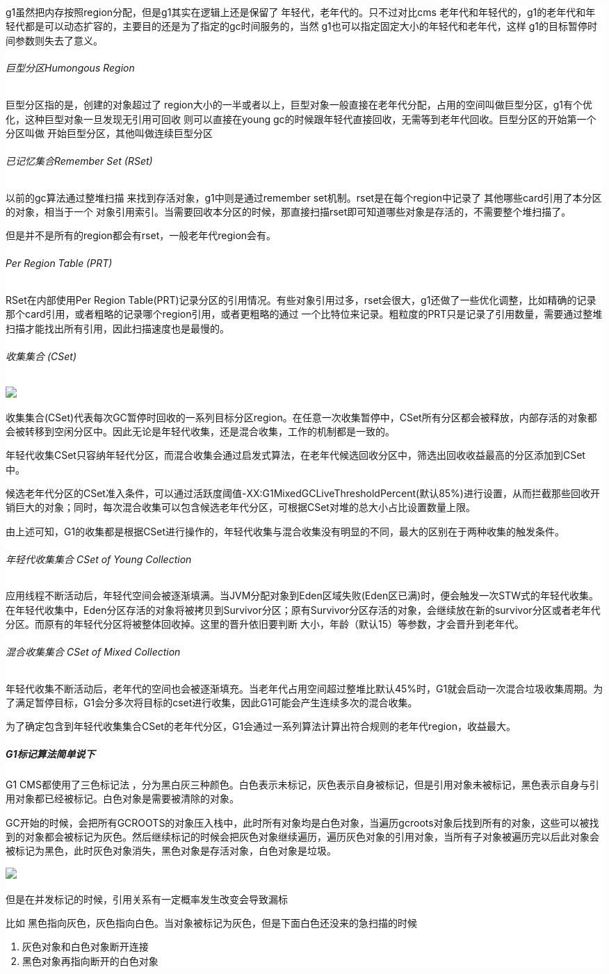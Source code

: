 g1虽然把内存按照region分配，但是g1其实在逻辑上还是保留了 年轻代，老年代的。只不过对比cms 老年代和年轻代的，g1的老年代和年轻代都是可以动态扩容的，主要目的还是为了指定的gc时间服务的，当然 g1也可以指定固定大小的年轻代和老年代，这样 g1的目标暂停时间参数则失去了意义。

###### 巨型分区Humongous Region

巨型分区指的是，创建的对象超过了 region大小的一半或者以上，巨型对象一般直接在老年代分配，占用的空间叫做巨型分区，g1有个优化，这种巨型对象一旦发现无引用可回收 则可以直接在young gc的时候跟年轻代直接回收，无需等到老年代回收。巨型分区的开始第一个分区叫做 开始巨型分区，其他叫做连续巨型分区

###### 已记忆集合Remember Set (RSet)

以前的gc算法通过整堆扫描 来找到存活对象，g1中则是通过remember set机制。rset是在每个region中记录了 其他哪些card引用了本分区的对象，相当于一个 对象引用索引。当需要回收本分区的时候，那直接扫描rset即可知道哪些对象是存活的，不需要整个堆扫描了。

但是并不是所有的region都会有rset，一般老年代region会有。

######  Per Region Table (PRT)

RSet在内部使用Per Region Table(PRT)记录分区的引用情况。有些对象引用过多，rset会很大，g1还做了一些优化调整，比如精确的记录那个card引用，或者粗略的记录哪个region引用，或者更粗略的通过 一个比特位来记录。粗粒度的PRT只是记录了引用数量，需要通过整堆扫描才能找出所有引用，因此扫描速度也是最慢的。

######  收集集合 (CSet)

![](https://pdai.tech/images/java/java-jvm-gc-g1-4.jpeg)

收集集合(CSet)代表每次GC暂停时回收的一系列目标分区region。在任意一次收集暂停中，CSet所有分区都会被释放，内部存活的对象都会被转移到空闲分区中。因此无论是年轻代收集，还是混合收集，工作的机制都是一致的。

年轻代收集CSet只容纳年轻代分区，而混合收集会通过启发式算法，在老年代候选回收分区中，筛选出回收收益最高的分区添加到CSet中。

候选老年代分区的CSet准入条件，可以通过活跃度阈值-XX:G1MixedGCLiveThresholdPercent(默认85%)进行设置，从而拦截那些回收开销巨大的对象；同时，每次混合收集可以包含候选老年代分区，可根据CSet对堆的总大小占比设置数量上限。

由上述可知，G1的收集都是根据CSet进行操作的，年轻代收集与混合收集没有明显的不同，最大的区别在于两种收集的触发条件。

###### 年轻代收集集合 CSet of Young Collection

应用线程不断活动后，年轻代空间会被逐渐填满。当JVM分配对象到Eden区域失败(Eden区已满)时，便会触发一次STW式的年轻代收集。在年轻代收集中，Eden分区存活的对象将被拷贝到Survivor分区；原有Survivor分区存活的对象，会继续放在新的survivor分区或者老年代分区。而原有的年轻代分区将被整体回收掉。这里的晋升依旧要判断 大小，年龄（默认15）等参数，才会晋升到老年代。

###### 混合收集集合 CSet of Mixed Collection

年轻代收集不断活动后，老年代的空间也会被逐渐填充。当老年代占用空间超过整堆比默认45%时，G1就会启动一次混合垃圾收集周期。为了满足暂停目标，G1会分多次将目标的cset进行收集，因此G1可能会产生连续多次的混合收集。

为了确定包含到年轻代收集集合CSet的老年代分区，G1会通过一系列算法计算出符合规则的老年代region，收益最大。

##### G1标记算法简单说下

G1 CMS都使用了三色标记法 ，分为黑白灰三种颜色。白色表示未标记，灰色表示自身被标记，但是引用对象未被标记，黑色表示自身与引用对象都已经被标记。白色对象是需要被清除的对象。

GC开始的时候，会把所有GCROOTS的对象压入栈中，此时所有对象均是白色对象，当遍历gcroots对象后找到所有的对象，这些可以被找到的对象都会被标记为灰色。然后继续标记的时候会把灰色对象继续遍历，遍历灰色对象的引用对象，当所有子对象被遍历完以后此对象会被标记为黑色，此时灰色对象消失，黑色对象是存活对象，白色对象是垃圾。

![](https://pdai.tech/images/java/java-jvm-gc-g1-5.png)

但是在并发标记的时候，引用关系有一定概率发生改变会导致漏标

比如 黑色指向灰色，灰色指向白色。当对象被标记为灰色，但是下面白色还没来的急扫描的时候

1. 灰色对象和白色对象断开连接
2. 黑色对象再指向断开的白色对象
